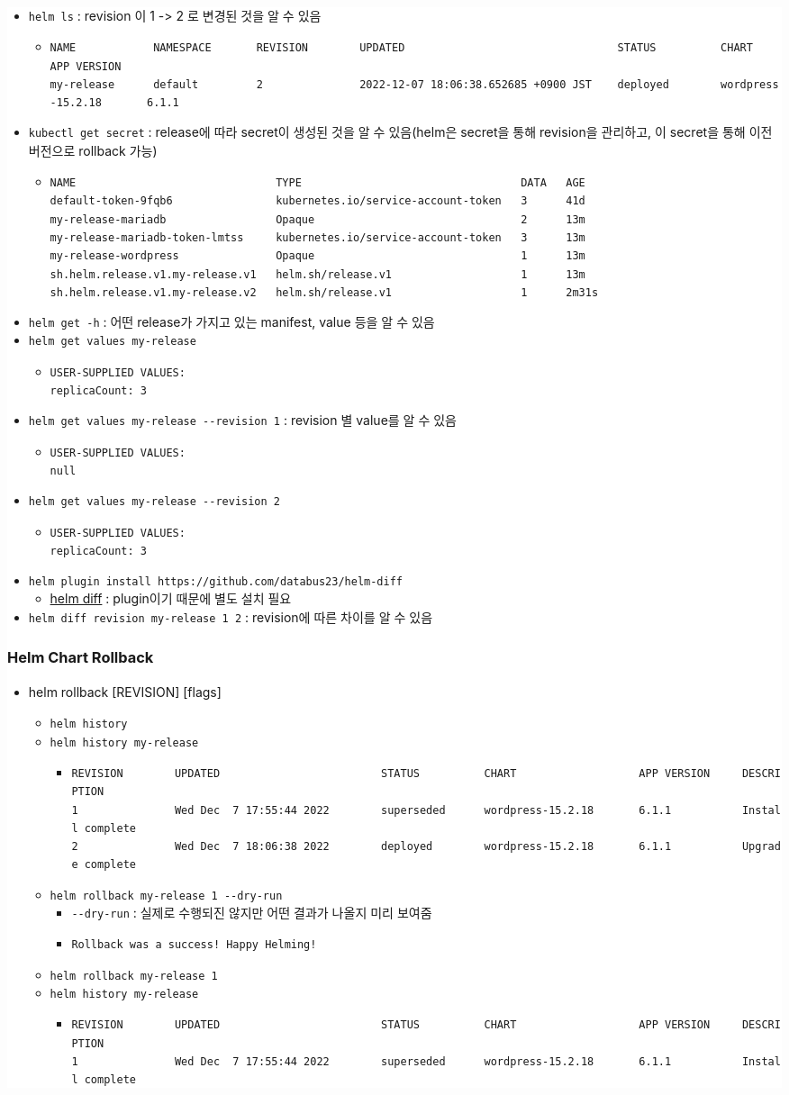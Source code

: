   - `helm ls` : revision 이 1 -> 2 로 변경된 것을 알 수 있음
    - ```
      NAME            NAMESPACE       REVISION        UPDATED                                 STATUS          CHART                   APP VERSION
      my-release      default         2               2022-12-07 18:06:38.652685 +0900 JST    deployed        wordpress-15.2.18       6.1.1 
      ```
  - `kubectl get secret` : release에 따라 secret이 생성된 것을 알 수 있음(helm은 secret을 통해 revision을 관리하고, 이 secret을 통해 이전 버전으로 rollback 가능)
    - ```
      NAME                               TYPE                                  DATA   AGE
      default-token-9fqb6                kubernetes.io/service-account-token   3      41d
      my-release-mariadb                 Opaque                                2      13m
      my-release-mariadb-token-lmtss     kubernetes.io/service-account-token   3      13m
      my-release-wordpress               Opaque                                1      13m
      sh.helm.release.v1.my-release.v1   helm.sh/release.v1                    1      13m
      sh.helm.release.v1.my-release.v2   helm.sh/release.v1                    1      2m31s
      ```
  - `helm get -h` : 어떤 release가 가지고 있는 manifest, value 등을 알 수 있음
  - `helm get values my-release`
    - ```
      USER-SUPPLIED VALUES:
      replicaCount: 3
      ```
  - `helm get values my-release --revision 1` : revision 별 value를 알 수 있음
    - ```
      USER-SUPPLIED VALUES:
      null
      ```
  - `helm get values my-release --revision 2`
    - ```
      USER-SUPPLIED VALUES:
      replicaCount: 3
      ```
  - `helm plugin install https://github.com/databus23/helm-diff`
    - [helm diff](https://github.com/databus23/helm-diff) : plugin이기 때문에 별도 설치 필요
  - `helm diff revision my-release 1 2` : revision에 따른 차이를 알 수 있음

### Helm Chart Rollback
- helm rollback <RELEASE> [REVISION] [flags]
  - `helm history` 
  - `helm history my-release`
    - ```
      REVISION        UPDATED                         STATUS          CHART                   APP VERSION     DESCRIPTION     
      1               Wed Dec  7 17:55:44 2022        superseded      wordpress-15.2.18       6.1.1           Install complete
      2               Wed Dec  7 18:06:38 2022        deployed        wordpress-15.2.18       6.1.1           Upgrade complete
      ```
  - `helm rollback my-release 1 --dry-run` 
    - `--dry-run` : 실제로 수행되진 않지만 어떤 결과가 나올지 미리 보여줌
    - ```
      Rollback was a success! Happy Helming!
      ```
  - `helm rollback my-release 1`
  - `helm history my-release`
    - ```
      REVISION        UPDATED                         STATUS          CHART                   APP VERSION     DESCRIPTION     
      1               Wed Dec  7 17:55:44 2022        superseded      wordpress-15.2.18       6.1.1           Install complete